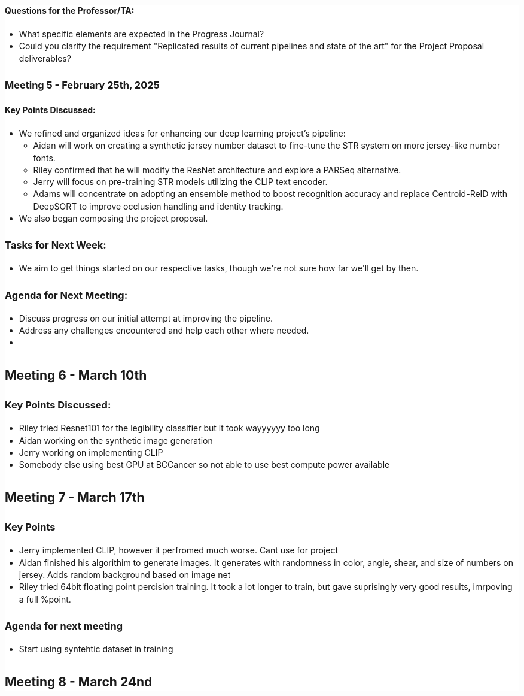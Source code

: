 #### Questions for the Professor/TA:
- What specific elements are expected in the Progress Journal?
- Could you clarify the requirement "Replicated results of current pipelines and state of the art" for the Project Proposal deliverables?

### Meeting 5 - February 25th, 2025

#### Key Points Discussed:
- We refined and organized ideas for enhancing our deep learning project’s pipeline:
  - Aidan will work on creating a synthetic jersey number dataset to fine-tune the STR system on more jersey-like number fonts.
  - Riley confirmed that he will modify the ResNet architecture and explore a PARSeq alternative.
  - Jerry will focus on pre-training STR models utilizing the CLIP text encoder.
  - Adams will concentrate on adopting an ensemble method to boost recognition accuracy and replace Centroid-ReID with DeepSORT to improve occlusion handling and identity tracking.
- We also began composing the project proposal.
  
### Tasks for Next Week:
- We aim to get things started on our respective tasks, though we're not sure how far we'll get by then.
  
### Agenda for Next Meeting:
- Discuss progress on our initial attempt at improving the pipeline.
- Address any challenges encountered and help each other where needed.
- 

## Meeting 6 - March 10th

 ### Key Points Discussed:
  - Riley tried Resnet101 for the legibility classifier but it took wayyyyyy too long
  - Aidan working on the synthetic image generation
  - Jerry working on implementing CLIP
  - Somebody else using best GPU at BCCancer so not able to use best compute power available

## Meeting 7 - March 17th

 ### Key Points
  - Jerry implemented CLIP, however it perfromed much worse. Cant use for project
  - Aidan finished his algorithim to generate images. It generates with randomness in color, angle, shear, and size of numbers on jersey. Adds random background based on image net
  - Riley tried 64bit floating point percision training. It took a lot longer to train, but gave suprisingly very good results, imrpoving a full %point.

  ### Agenda for next meeting
  - Start using syntehtic dataset in training

## Meeting 8 - March 24nd
